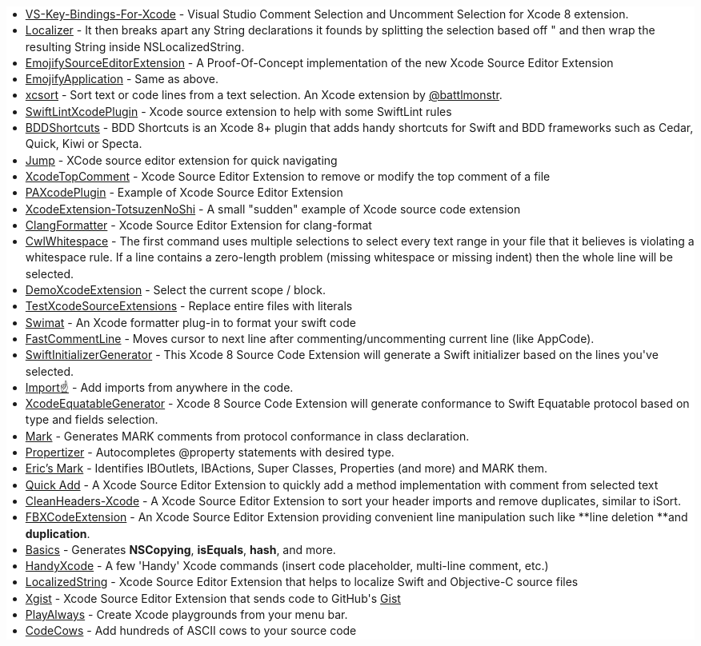 * [VS-Key-Bindings-For-Xcode](https://github.com/SlavaBreath/VS-Key-Bindings-For-Xcode) - Visual Studio Comment Selection and Uncomment Selection for Xcode 8 extension.
* [Localizer](https://github.com/esttorhe/Localizer) - It then breaks apart any String declarations it founds by splitting the selection based off " and then wrap the resulting String inside NSLocalizedString.
* [EmojifySourceEditorExtension](https://github.com/bhargavg/EmojifySourceEditorExtension) - A Proof-Of-Concept implementation of the new Xcode Source Editor Extension
* [EmojifyApplication](https://github.com/huangxinping/EmojifyApplication) - Same as above.
* [xcsort](http://apps.brrm.ru/xcsort/) - Sort text or code lines from a text selection. An Xcode extension by [@battlmonstr](https://github.com/battlmonstr).
* [SwiftLintXcodePlugin](https://github.com/libec/SwiftLintXcodePlugin) - Xcode source extension to help with some SwiftLint rules
* [BDDShortcuts](https://github.com/tjarratt/BDDShortcuts) - BDD Shortcuts is an Xcode 8+ plugin that adds handy shortcuts for Swift and BDD frameworks such as Cedar, Quick, Kiwi or Specta.
* [Jump](https://github.com/deszip/Jump) - XCode source editor extension for quick navigating
* [XcodeTopComment](https://github.com/alexito4/XcodeTopComment) - Xcode Source Editor Extension to remove or modify the top comment of a file
* [PAXcodePlugin](https://github.com/balloonsys/PAXcodePlugin) - Example of Xcode Source Editor Extension
* [XcodeExtension-TotsuzenNoShi](https://github.com/safx/XcodeExtension-TotsuzenNoShi) - A small "sudden" example of Xcode source code extension
* [ClangFormatter](https://github.com/neonichu/ClangFormatter) - Xcode Source Editor Extension for clang-format
* [CwlWhitespace](https://github.com/mattgallagher/CwlWhitespace) - The first command uses multiple selections to select every text range in your file that it believes is violating a whitespace rule. If a line contains a zero-length problem \(missing whitespace or missing indent\) then the whole line will be selected.
* [DemoXcodeExtension](https://github.com/rickytan/DemoXcodeExtension) - Select the current scope / block.
* [TestXcodeSourceExtensions](https://github.com/hugofalkman/TestXcodeSourceExtensions) - Replace entire files with literals
* [Swimat](https://github.com/Jintin/Swimat) - An Xcode formatter plug-in to format your swift code
* [FastCommentLine](https://github.com/ebaker355/FastCommentLine) - Moves cursor to next line after commenting/uncommenting current line \(like AppCode\).
* [SwiftInitializerGenerator](https://github.com/Bouke/SwiftInitializerGenerator) - This Xcode 8 Source Code Extension will generate a Swift initializer based on the lines you've selected.
* [Import☝️](https://github.com/markohlebar/Import) - Add imports from anywhere in the code.
* [XcodeEquatableGenerator](https://github.com/sergdort/XcodeEquatableGenerator) - Xcode 8 Source Code Extension will generate conformance to Swift Equatable protocol based on type and fields selection.
* [Mark](https://github.com/velyan/Mark) - Generates MARK comments from protocol conformance in class declaration.
* [Propertizer](https://github.com/josipbernat/Propertizer) - Autocompletes @property statements with desired type.
* [Eric’s Mark](https://github.com/richardfrk/EricsMark) - Identifies IBOutlets, IBActions, Super Classes, Properties \(and more\) and MARK them.
* [Quick Add](https://github.com/funky-monkey/QuickAdd) - A Xcode Source Editor Extension to quickly add a method implementation with comment from selected text
* [CleanHeaders-Xcode](https://github.com/insanoid/CleanHeaders-Xcode) - A Xcode Source Editor Extension to sort your header imports and remove duplicates, similar to iSort.
* [FBXCodeExtension](https://github.com/flybrotherlixiang/FBXCodeExtension) - An Xcode Source Editor Extension providing convenient line manipulation such like **line deletion **and **duplication**.
* [Basics](https://github.com/b-yng/Basics) - Generates **NSCopying**, **isEquals**, **hash**, and more.
* [HandyXcode](https://github.com/konkontos/HandyXcode) - A few 'Handy' Xcode commands \(insert code placeholder, multi-line comment, etc.\)
* [LocalizedString](https://github.com/mateusfsilva/LocalizedString) - Xcode Source Editor Extension that helps to localize Swift and Objective-C source files
* [Xgist](https://github.com/Bunn/Xgist) - Xcode Source Editor Extension that sends code to GitHub's [Gist](https://gist.github.com/)
* [PlayAlways](https://github.com/insidegui/PlayAlways) - Create Xcode playgrounds from your menu bar.
* [CodeCows](https://itunes.apple.com/us/app/codecows/id1176112058?mt=12) - Add hundreds of ASCII cows to your source code